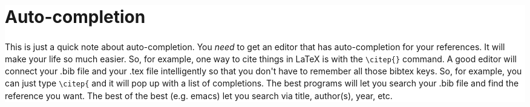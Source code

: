[^zotero]: It's also open source!

# Auto-completion
This is just a quick note about auto-completion.
You *need* to get an editor that has auto-completion for your
references.  It will make your life so much easier.  So, for example,
one way to cite things in LaTeX is with the `\citep{}` command.  A
good editor will connect your .bib file and your .tex file
intelligently so that you don't have to remember all those bibtex
keys.  So, for example, you can just type `\citep{` and it will pop up
with a list of completions.  The best programs will let you search
your .bib file and find the reference you want.  The best of the best
(e.g. emacs) let you search via title, author(s), year, etc.
